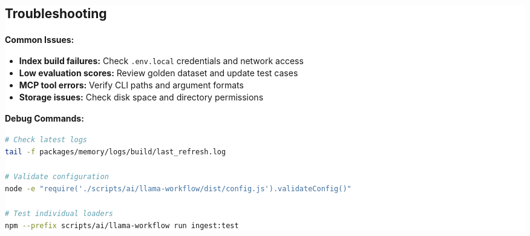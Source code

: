 ```bash
```

## Troubleshooting

**Common Issues:**
- **Index build failures:** Check `.env.local` credentials and network access
- **Low evaluation scores:** Review golden dataset and update test cases
- **MCP tool errors:** Verify CLI paths and argument formats
- **Storage issues:** Check disk space and directory permissions

**Debug Commands:**
```bash
# Check latest logs
tail -f packages/memory/logs/build/last_refresh.log

# Validate configuration
node -e "require('./scripts/ai/llama-workflow/dist/config.js').validateConfig()"

# Test individual loaders
npm --prefix scripts/ai/llama-workflow run ingest:test
```